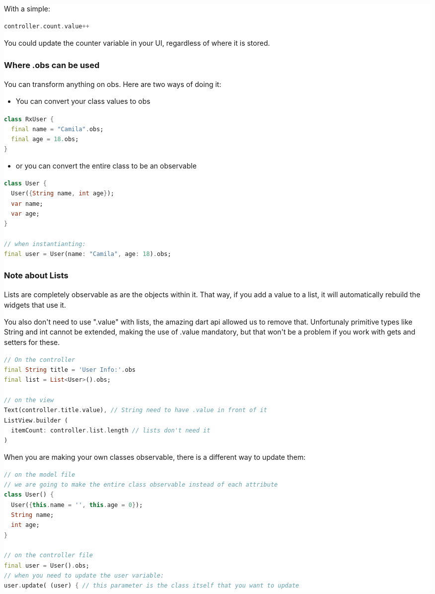 With a simple:

``` dart
controller.count.value++
```

You could update the counter variable in your UI, regardless of where it is stored.

### Where .obs can be used

You can transform anything on obs. Here are two ways of doing it:

* You can convert your class values to obs

``` dart
class RxUser {
  final name = "Camila".obs;
  final age = 18.obs;
}
```

* or you can convert the entire class to be an observable

``` dart
class User {
  User({String name, int age});
  var name;
  var age;
}

// when instantianting:
final user = User(name: "Camila", age: 18).obs;
```

### Note about Lists

Lists are completely observable as are the objects within it. That way, if you add a value to a list, it will automatically rebuild the widgets that use it.

You also don't need to use ".value" with lists, the amazing dart api allowed us to remove that.
Unfortunaly primitive types like String and int cannot be extended, making the use of .value mandatory, but that won't be a problem if you work with gets and setters for these.

``` dart
// On the controller
final String title = 'User Info:'.obs
final list = List<User>().obs;

// on the view
Text(controller.title.value), // String need to have .value in front of it
ListView.builder (
  itemCount: controller.list.length // lists don't need it
)
```

When you are making your own classes observable, there is a different way to update them:

``` dart
// on the model file
// we are going to make the entire class observable instead of each attribute
class User() {
  User({this.name = '', this.age = 0});
  String name;
  int age;
}

// on the controller file
final user = User().obs;
// when you need to update the user variable:
user.update( (user) { // this parameter is the class itself that you want to update
```